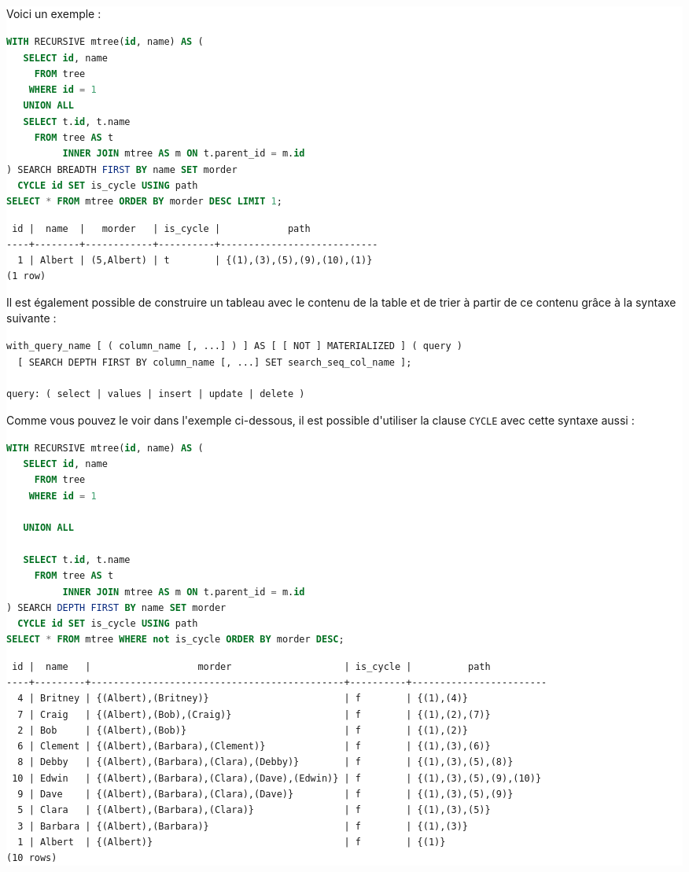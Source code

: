 Voici un exemple :

```sql
WITH RECURSIVE mtree(id, name) AS (
   SELECT id, name
     FROM tree
    WHERE id = 1
   UNION ALL
   SELECT t.id, t.name
     FROM tree AS t
          INNER JOIN mtree AS m ON t.parent_id = m.id
) SEARCH BREADTH FIRST BY name SET morder
  CYCLE id SET is_cycle USING path
SELECT * FROM mtree ORDER BY morder DESC LIMIT 1;
```

```text
 id |  name  |   morder   | is_cycle |            path
----+--------+------------+----------+----------------------------
  1 | Albert | (5,Albert) | t        | {(1),(3),(5),(9),(10),(1)}
(1 row)
```

Il est également possible de construire un tableau avec le contenu de la
table et de trier à partir de ce contenu grâce à la syntaxe suivante :

```text
with_query_name [ ( column_name [, ...] ) ] AS [ [ NOT ] MATERIALIZED ] ( query )
  [ SEARCH DEPTH FIRST BY column_name [, ...] SET search_seq_col_name ];

query: ( select | values | insert | update | delete )
```

Comme vous pouvez le voir dans l'exemple ci-dessous, il est possible d'utiliser
la clause `CYCLE` avec cette syntaxe aussi :

```sql
WITH RECURSIVE mtree(id, name) AS (
   SELECT id, name
     FROM tree
    WHERE id = 1

   UNION ALL

   SELECT t.id, t.name
     FROM tree AS t
          INNER JOIN mtree AS m ON t.parent_id = m.id
) SEARCH DEPTH FIRST BY name SET morder
  CYCLE id SET is_cycle USING path
SELECT * FROM mtree WHERE not is_cycle ORDER BY morder DESC;
```

```text
 id |  name   |                   morder                    | is_cycle |          path
----+---------+---------------------------------------------+----------+------------------------
  4 | Britney | {(Albert),(Britney)}                        | f        | {(1),(4)}
  7 | Craig   | {(Albert),(Bob),(Craig)}                    | f        | {(1),(2),(7)}
  2 | Bob     | {(Albert),(Bob)}                            | f        | {(1),(2)}
  6 | Clement | {(Albert),(Barbara),(Clement)}              | f        | {(1),(3),(6)}
  8 | Debby   | {(Albert),(Barbara),(Clara),(Debby)}        | f        | {(1),(3),(5),(8)}
 10 | Edwin   | {(Albert),(Barbara),(Clara),(Dave),(Edwin)} | f        | {(1),(3),(5),(9),(10)}
  9 | Dave    | {(Albert),(Barbara),(Clara),(Dave)}         | f        | {(1),(3),(5),(9)}
  5 | Clara   | {(Albert),(Barbara),(Clara)}                | f        | {(1),(3),(5)}
  3 | Barbara | {(Albert),(Barbara)}                        | f        | {(1),(3)}
  1 | Albert  | {(Albert)}                                  | f        | {(1)}
(10 rows)
```
